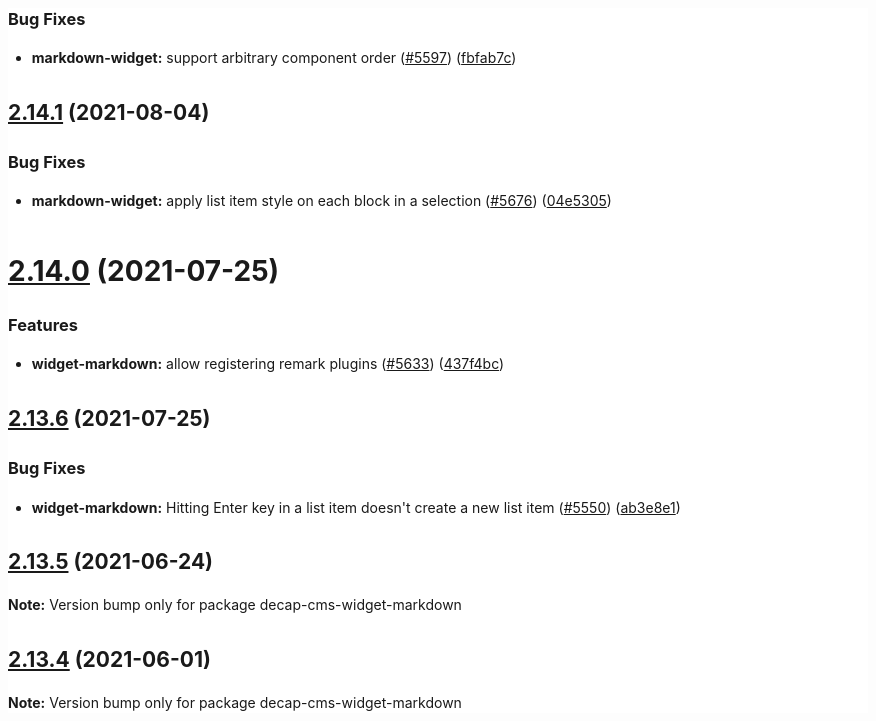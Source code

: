 ### Bug Fixes

- **markdown-widget:** support arbitrary component order ([#5597](https://github.com/decaporg/decap-cms/issues/5597)) ([fbfab7c](https://github.com/decaporg/decap-cms/commit/fbfab7cda54aba68c948188d0ad5660431d275fc))

## [2.14.1](https://github.com/decaporg/decap-cms/compare/decap-cms-widget-markdown@2.14.0...decap-cms-widget-markdown@2.14.1) (2021-08-04)

### Bug Fixes

- **markdown-widget:** apply list item style on each block in a selection ([#5676](https://github.com/decaporg/decap-cms/issues/5676)) ([04e5305](https://github.com/decaporg/decap-cms/commit/04e53054ceba8e2b6f3a2e7f1de5ecc3abe8431a))

# [2.14.0](https://github.com/decaporg/decap-cms/compare/decap-cms-widget-markdown@2.13.6...decap-cms-widget-markdown@2.14.0) (2021-07-25)

### Features

- **widget-markdown:** allow registering remark plugins ([#5633](https://github.com/decaporg/decap-cms/issues/5633)) ([437f4bc](https://github.com/decaporg/decap-cms/commit/437f4bc634c5a52758bd06ab1709f2e66a71dce7))

## [2.13.6](https://github.com/decaporg/decap-cms/compare/decap-cms-widget-markdown@2.13.5...decap-cms-widget-markdown@2.13.6) (2021-07-25)

### Bug Fixes

- **widget-markdown:** Hitting Enter key in a list item doesn't create a new list item ([#5550](https://github.com/decaporg/decap-cms/issues/5550)) ([ab3e8e1](https://github.com/decaporg/decap-cms/commit/ab3e8e1f5a5fecd343e32cc31912ec912449e713))

## [2.13.5](https://github.com/decaporg/decap-cms/tree/main/packages/decap-cms-widget-markdown/compare/decap-cms-widget-markdown@2.13.4...decap-cms-widget-markdown@2.13.5) (2021-06-24)

**Note:** Version bump only for package decap-cms-widget-markdown

## [2.13.4](https://github.com/decaporg/decap-cms/tree/main/packages/decap-cms-widget-markdown/compare/decap-cms-widget-markdown@2.13.3...decap-cms-widget-markdown@2.13.4) (2021-06-01)

**Note:** Version bump only for package decap-cms-widget-markdown
